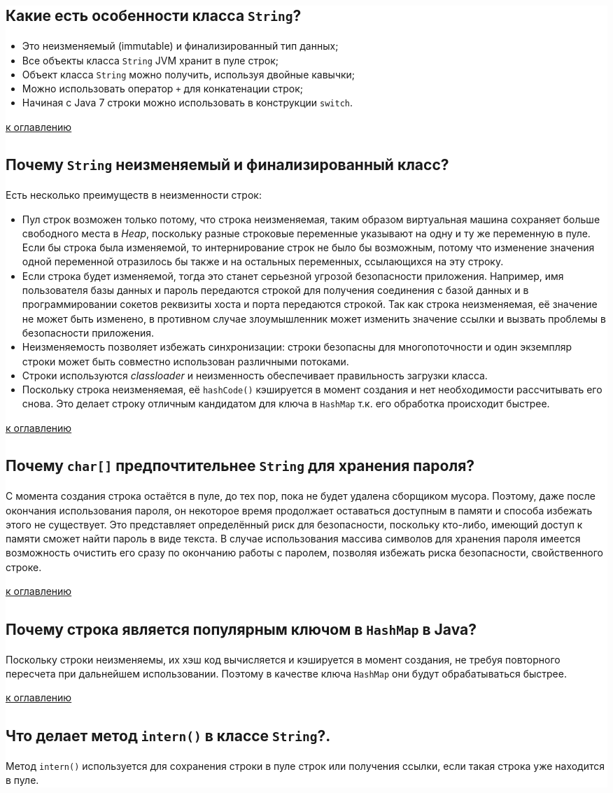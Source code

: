 ## Какие есть особенности класса `String`?
+ Это неизменяемый (immutable) и финализированный тип данных;
+ Все объекты класса `String` JVM хранит в пуле строк;
+ Объект класса `String` можно получить, используя двойные кавычки;
+ Можно использовать оператор `+` для конкатенации строк;
+ Начиная с Java 7 строки можно использовать в конструкции `switch`.

[к оглавлению](#примитивные-типы)

## Почему `String` неизменяемый и финализированный класс?
Есть несколько преимуществ в неизменности строк:

+ Пул строк возможен только потому, что строка неизменяемая, таким образом виртуальная машина сохраняет больше свободного места в _Heap_, поскольку разные строковые переменные указывают на одну и ту же переменную в пуле. Если бы строка была изменяемой, то интернирование строк не было бы возможным, потому что изменение значения одной переменной отразилось бы также и на остальных переменных, ссылающихся на эту строку.
+ Если строка будет изменяемой, тогда это станет серьезной угрозой безопасности приложения. Например, имя пользователя базы данных и пароль передаются строкой для получения соединения с базой данных и в программировании сокетов реквизиты хоста и порта передаются строкой. Так как строка неизменяемая, её значение не может быть изменено, в противном случае злоумышленник может изменить значение ссылки и вызвать проблемы в безопасности приложения.
+ Неизменяемость позволяет избежать синхронизации: строки безопасны для многопоточности и один экземпляр строки может быть совместно использован различными потоками.
+ Строки используются _classloader_ и неизменность обеспечивает правильность загрузки класса.
+ Поскольку строка неизменяемая, её `hashCode()` кэшируется в момент создания и нет необходимости рассчитывать его снова. Это делает строку отличным кандидатом для ключа в `HashMap` т.к. его обработка происходит быстрее.

[к оглавлению](#примитивные-типы)

## Почему `char[]` предпочтительнее `String` для хранения пароля?
С момента создания строка остаётся в пуле, до тех пор, пока не будет удалена сборщиком мусора. Поэтому, даже после окончания использования пароля, он некоторое время продолжает оставаться доступным в памяти и способа избежать этого не существует. Это представляет определённый риск для безопасности, поскольку кто-либо, имеющий доступ к памяти сможет найти пароль в виде текста.
В случае использования массива символов для хранения пароля имеется возможность очистить его сразу по окончанию работы с паролем, позволяя избежать риска безопасности, свойственного строке.

[к оглавлению](#примитивные-типы)

## Почему строка является популярным ключом в `HashMap` в Java?
Поскольку строки неизменяемы, их хэш код вычисляется и кэшируется в момент создания, не требуя повторного пересчета при дальнейшем использовании. Поэтому в качестве ключа `HashMap` они будут обрабатываться быстрее.

[к оглавлению](#примитивные-типы)

## Что делает метод `intern()` в классе `String`?.
Метод `intern()` используется для сохранения строки в пуле строк или получения ссылки, если такая строка уже находится в пуле.
